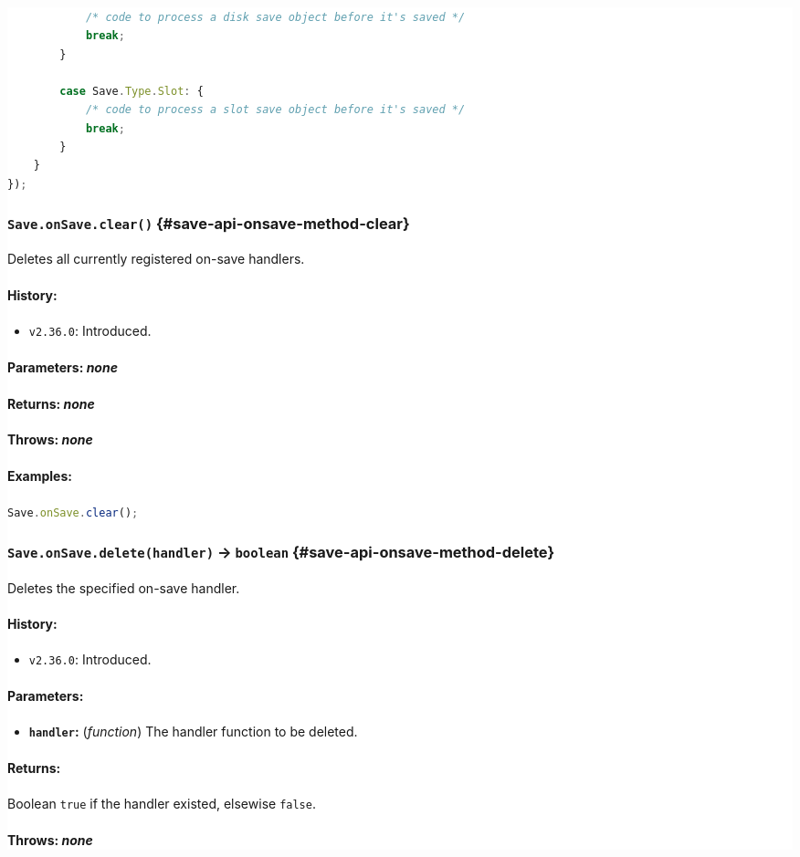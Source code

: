 ```js
			/* code to process a disk save object before it's saved */
			break;
		}

		case Save.Type.Slot: {
			/* code to process a slot save object before it's saved */
			break;
		}
	}
});
```



### `Save.onSave.clear()`<span id="save-api-method-onsave-clear"></span> {#save-api-onsave-method-clear}

Deletes all currently registered on-save handlers.

#### History:

* `v2.36.0`: Introduced.

#### Parameters: *none*

#### Returns: *none*

#### Throws: *none*

#### Examples:

```js
Save.onSave.clear();
```



### `Save.onSave.delete(handler)` → `boolean`<span id="save-api-method-onsave-delete"></span> {#save-api-onsave-method-delete}

Deletes the specified on-save handler.

#### History:

* `v2.36.0`: Introduced.

#### Parameters:

* **`handler`:** (*function*) The handler function to be deleted.

#### Returns:

Boolean `true` if the handler existed, elsewise `false`.

#### Throws: *none*
